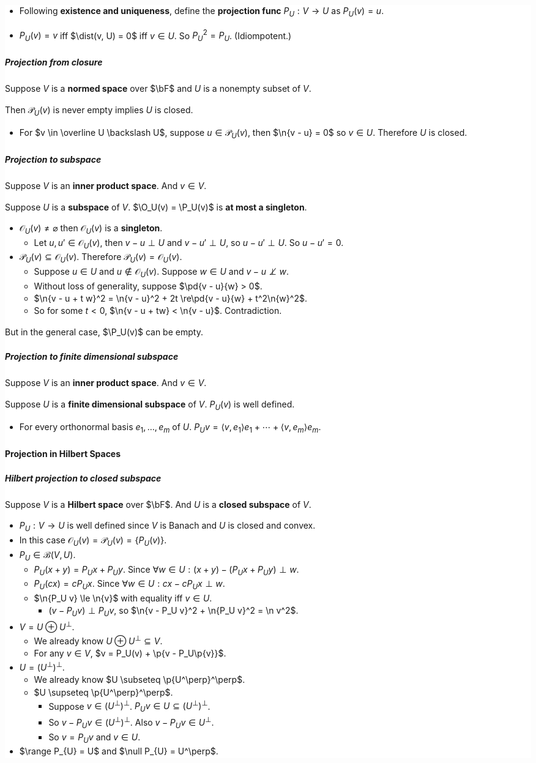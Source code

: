 - Following **existence and uniqueness**, define the **projection func** $P_U: V \to U$ as $P_U(v) = u$.

- $P_U(v) = v$ iff $\dist(v, U) = 0$ iff $v \in U$. So $P_U^2 = P_U$. (Idiompotent.)

##### Projection from closure

Suppose $V$ is a **normed space** over $\bF$ and $U$ is a nonempty subset of $V$.

Then $\mathcal P_U(v)$ is never empty implies $U$ is closed.

- For $v \in \overline U \backslash U$, suppose $u \in \mathcal P_U(v)$, then $\n{v - u} = 0$ so $v \in U$. Therefore $U$ is closed.

##### Projection to subspace

Suppose $V$ is an **inner product space**. And $v \in V$.

Suppose $U$ is a **subspace** of $V$. $\O_U(v) = \P_U(v)$ is **at most a singleton**.

- $\mathcal O_U(v) \neq \varnothing$ then $\mathcal O_U(v)$ is a **singleton**.
  - Let $u, u' \in \mathcal O_U(v)$, then $v - u \perp U$ and $v - u' \perp U$, so $u - u' \perp U$. So $u - u' = 0$.
- $\mathcal P_U(v) \subseteq \mathcal O_U(v)$. Therefore $\mathcal P_U(v) = \mathcal O_U(v)$.
  - Suppose $u \in U$ and $u \notin\mathcal O_U(v)$. Suppose $w \in U$ and $v - u \not\perp w$.
  - Without loss of generality, suppose $\pd{v - u}{w} > 0$.
  - $\n{v - u + t w}^2 = \n{v - u}^2 + 2t \re\pd{v - u}{w} + t^2\n{w}^2$.
  - So for some $t < 0$, $\n{v - u + tw} < \n{v - u}$. Contradiction.

But in the general case, $\P_U(v)$ can be empty.

##### Projection to finite dimensional subspace

Suppose $V$ is an **inner product space**. And $v \in V$.

Suppose $U$ is a **finite dimensional subspace** of $V$. $P_U(v)$ is well defined.

- For every orthonormal basis $e_{1}, \ldots, e_{m}$ of $U$. $P_{U} v=\left\langle v, e_{1}\right\rangle e_{1}+\cdots+\left\langle v, e_{m}\right\rangle e_{m}$.

#### Projection in Hilbert Spaces

##### Hilbert projection to closed subspace

Suppose $V$ is a **Hilbert space** over $\bF$. And $U$ is a **closed subspace** of $V$.

- $P_U: V \to U$ is well defined since $V$ is Banach and $U$ is closed and convex.
- In this case $\mathcal O_U(v) = \mathcal P_U(v) = \{P_U(v)\}$.
- $P_U \in \mathcal B(V, U)$.
  - $P_U(x + y) = P_U x + P_U y$. Since $\forall w \in U:(x + y) - (P_U x + P_U y) \perp w$.
  - $P_U(c x) = c P_U x$. Since $\forall w \in U: cx - cP_U x \perp w$.
  - $\n{P_U v} \le \n{v}$ with equality iff $v \in U$.
    - $(v - P_U v) \perp P_U v$, so $\n{v - P_U v}^2 + \n{P_U v}^2 = \n v^2$.
- $V = U \oplus U^\perp$.
  - We already know $U \oplus U^\perp \subseteq V$.
  - For any $v \in V$, $v = P_U(v) + \p{v - P_U\p{v}}$.
- $U = (U^\perp)^\perp$.
  - We already know $U \subseteq \p{U^\perp}^\perp$.
  - $U \supseteq \p{U^\perp}^\perp$.
    - Suppose $v \in (U^\perp)^\perp$. $P_U v \in U \subseteq (U^\perp)^\perp$.
    - So $v - P_{U}v \in (U^\perp)^\perp$. Also $v - P_{U} v \in U^\perp$.
    - So $v = P_{U}v$ and $v \in U$.
- $\range P_{U} = U$ and $\null P_{U} = U^\perp$.
